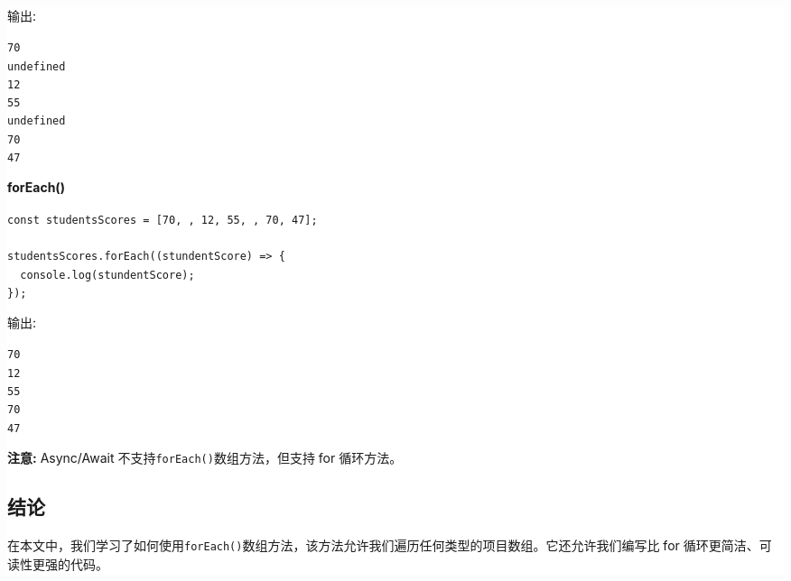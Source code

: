 输出:

```
70
undefined
12
55
undefined
70
47
```

**forEach()**

```
const studentsScores = [70, , 12, 55, , 70, 47];

studentsScores.forEach((stundentScore) => {
  console.log(stundentScore);
});
```

输出:

```
70
12
55
70
47
```

**注意:** Async/Await 不支持`forEach()`数组方法，但支持 for 循环方法。

## 结论

在本文中，我们学习了如何使用`forEach()`数组方法，该方法允许我们遍历任何类型的项目数组。它还允许我们编写比 for 循环更简洁、可读性更强的代码。